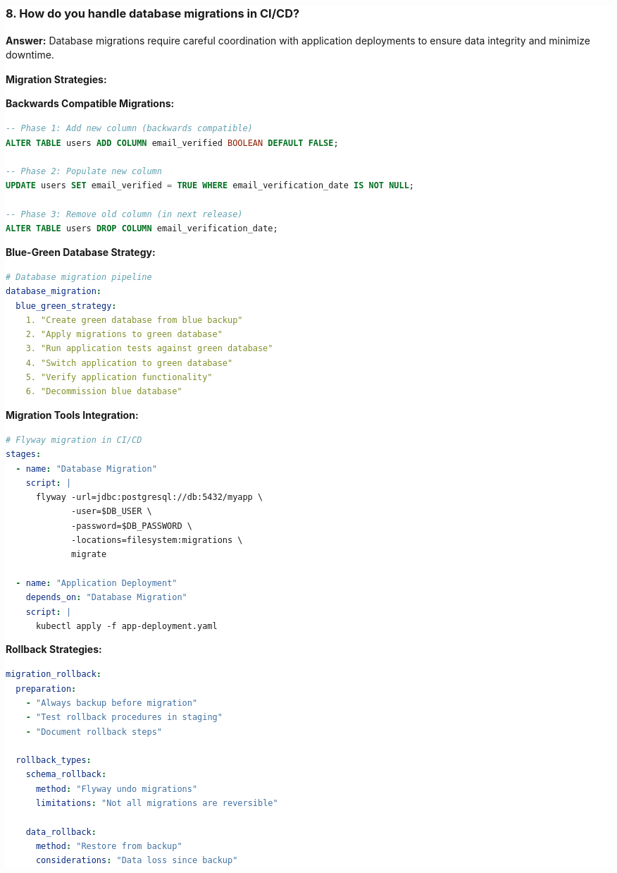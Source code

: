 ### 8. How do you handle database migrations in CI/CD?

**Answer:**
Database migrations require careful coordination with application deployments to ensure data integrity and minimize downtime.

**Migration Strategies:**

**Backwards Compatible Migrations:**
```sql
-- Phase 1: Add new column (backwards compatible)
ALTER TABLE users ADD COLUMN email_verified BOOLEAN DEFAULT FALSE;

-- Phase 2: Populate new column
UPDATE users SET email_verified = TRUE WHERE email_verification_date IS NOT NULL;

-- Phase 3: Remove old column (in next release)
ALTER TABLE users DROP COLUMN email_verification_date;
```

**Blue-Green Database Strategy:**
```yaml
# Database migration pipeline
database_migration:
  blue_green_strategy:
    1. "Create green database from blue backup"
    2. "Apply migrations to green database"
    3. "Run application tests against green database"
    4. "Switch application to green database"
    5. "Verify application functionality"
    6. "Decommission blue database"
```

**Migration Tools Integration:**
```yaml
# Flyway migration in CI/CD
stages:
  - name: "Database Migration"
    script: |
      flyway -url=jdbc:postgresql://db:5432/myapp \
             -user=$DB_USER \
             -password=$DB_PASSWORD \
             -locations=filesystem:migrations \
             migrate
    
  - name: "Application Deployment"
    depends_on: "Database Migration"
    script: |
      kubectl apply -f app-deployment.yaml
```

**Rollback Strategies:**
```yaml
migration_rollback:
  preparation:
    - "Always backup before migration"
    - "Test rollback procedures in staging"
    - "Document rollback steps"
  
  rollback_types:
    schema_rollback:
      method: "Flyway undo migrations"
      limitations: "Not all migrations are reversible"
    
    data_rollback:
      method: "Restore from backup"
      considerations: "Data loss since backup"
```